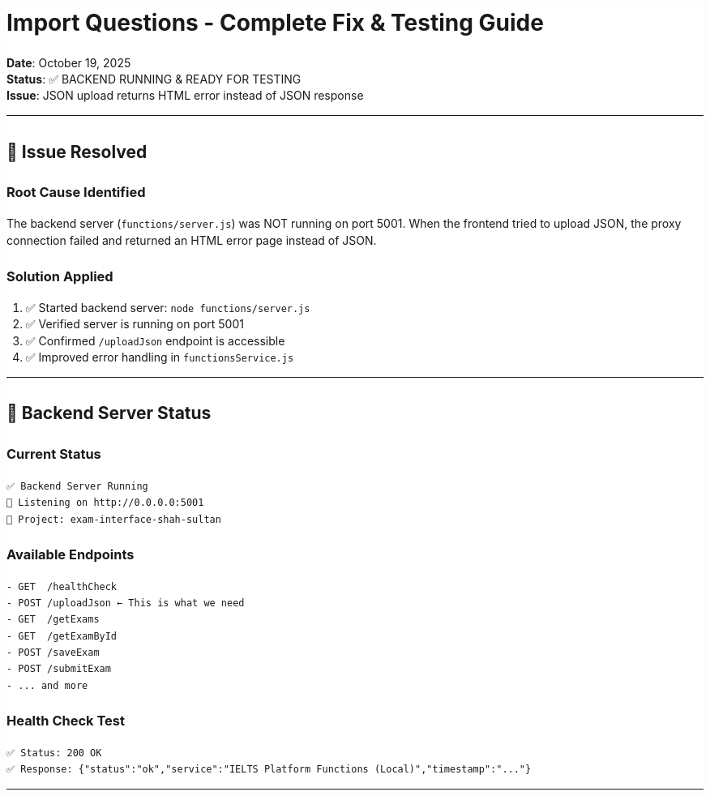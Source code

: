 # Import Questions - Complete Fix & Testing Guide

**Date**: October 19, 2025  
**Status**: ✅ BACKEND RUNNING & READY FOR TESTING  
**Issue**: JSON upload returns HTML error instead of JSON response

---

## 🎉 Issue Resolved

### Root Cause Identified
The backend server (`functions/server.js`) was NOT running on port 5001. When the frontend tried to upload JSON, the proxy connection failed and returned an HTML error page instead of JSON.

### Solution Applied
1. ✅ Started backend server: `node functions/server.js`
2. ✅ Verified server is running on port 5001
3. ✅ Confirmed `/uploadJson` endpoint is accessible
4. ✅ Improved error handling in `functionsService.js`

---

## 🚀 Backend Server Status

### Current Status
```
✅ Backend Server Running
📡 Listening on http://0.0.0.0:5001
📝 Project: exam-interface-shah-sultan
```

### Available Endpoints
```
- GET  /healthCheck
- POST /uploadJson ← This is what we need
- GET  /getExams
- GET  /getExamById
- POST /saveExam
- POST /submitExam
- ... and more
```

### Health Check Test
```
✅ Status: 200 OK
✅ Response: {"status":"ok","service":"IELTS Platform Functions (Local)","timestamp":"..."}
```

---
